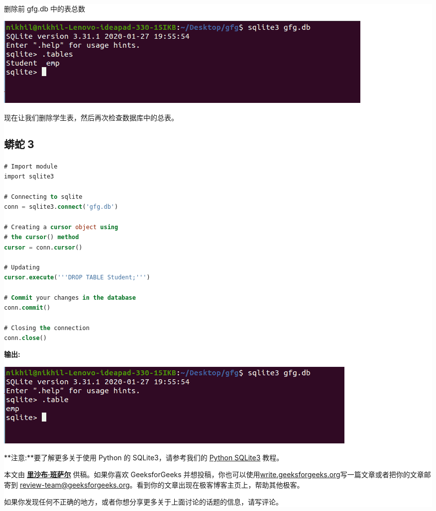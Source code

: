 删除前 gfg.db 中的表总数

![drop sqlite3 table using Python](img/3e89ec1687c6fddf51639d90c1449ca6.png)

现在让我们删除学生表，然后再次检查数据库中的总表。

## 蟒蛇 3

```sql
# Import module
import sqlite3

# Connecting to sqlite
conn = sqlite3.connect('gfg.db')

# Creating a cursor object using
# the cursor() method
cursor = conn.cursor()

# Updating
cursor.execute('''DROP TABLE Student;''')

# Commit your changes in the database
conn.commit()

# Closing the connection
conn.close()
```

**输出:**

![Dropping SQLite3 table using Python](img/0ff0487f8de4e64183d17c559af041dc.png)

**注意:**要了解更多关于使用 Python 的 SQLite3，请参考我们的 [Python SQLite3](https://www.geeksforgeeks.org/python-sqlite/) 教程。

本文由 [**里沙布·班萨尔**](https://www.linkedin.com/in/rishabh-bansal-9b4b71108/) 供稿。如果你喜欢 GeeksforGeeks 并想投稿，你也可以使用[write.geeksforgeeks.org](https://write.geeksforgeeks.org)写一篇文章或者把你的文章邮寄到 review-team@geeksforgeeks.org。看到你的文章出现在极客博客主页上，帮助其他极客。

如果你发现任何不正确的地方，或者你想分享更多关于上面讨论的话题的信息，请写评论。
